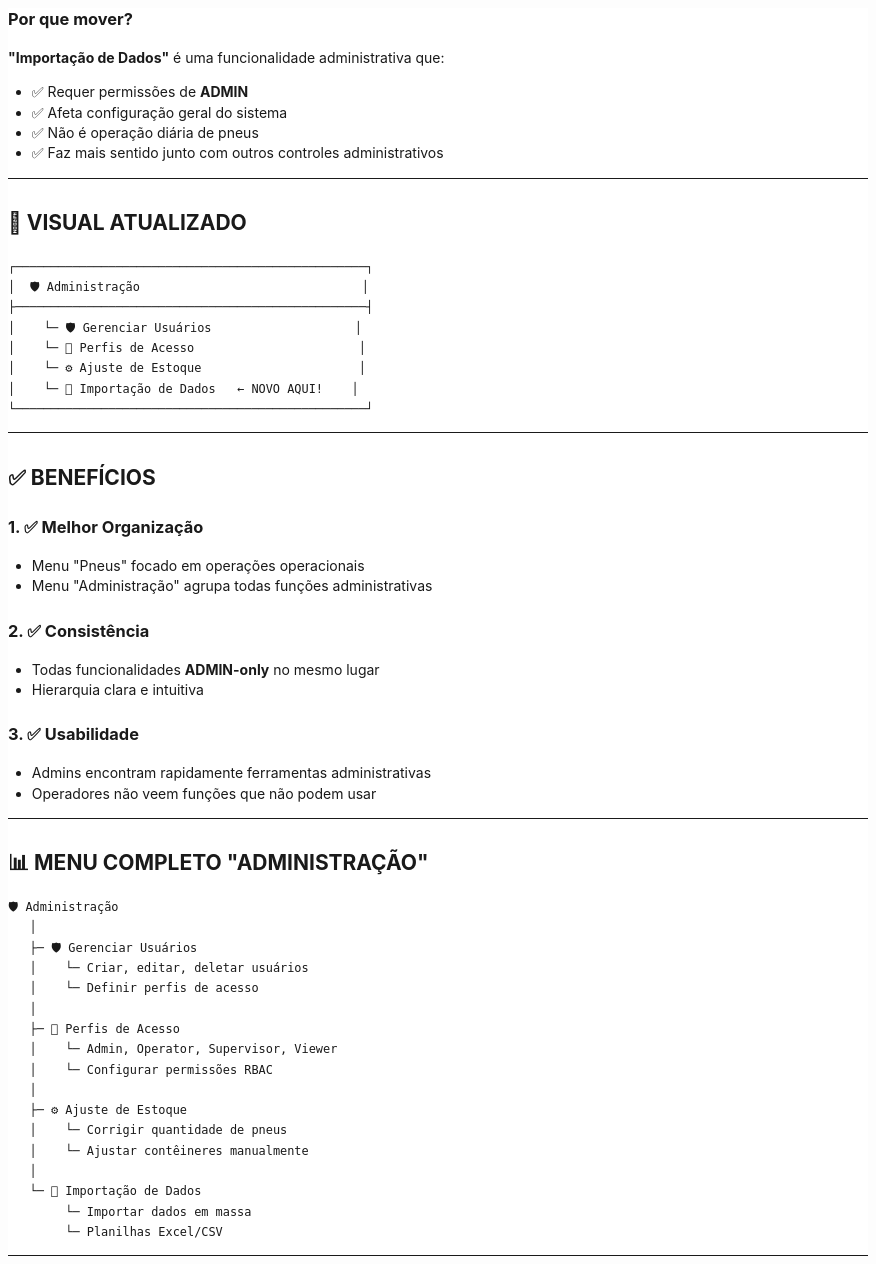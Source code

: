 ### Por que mover?

**"Importação de Dados"** é uma funcionalidade administrativa que:
- ✅ Requer permissões de **ADMIN**
- ✅ Afeta configuração geral do sistema
- ✅ Não é operação diária de pneus
- ✅ Faz mais sentido junto com outros controles administrativos

---

## 🎨 VISUAL ATUALIZADO

```
┌─────────────────────────────────────────────────┐
│  🛡️ Administração                               │
├─────────────────────────────────────────────────┤
│    └─ 🛡️ Gerenciar Usuários                    │
│    └─ 👤 Perfis de Acesso                       │
│    └─ ⚙️ Ajuste de Estoque                      │
│    └─ 💾 Importação de Dados   ← NOVO AQUI!    │
└─────────────────────────────────────────────────┘
```

---

## ✅ BENEFÍCIOS

### 1. ✅ Melhor Organização
- Menu "Pneus" focado em operações operacionais
- Menu "Administração" agrupa todas funções administrativas

### 2. ✅ Consistência
- Todas funcionalidades **ADMIN-only** no mesmo lugar
- Hierarquia clara e intuitiva

### 3. ✅ Usabilidade
- Admins encontram rapidamente ferramentas administrativas
- Operadores não veem funções que não podem usar

---

## 📊 MENU COMPLETO "ADMINISTRAÇÃO"

```
🛡️ Administração
   │
   ├─ 🛡️ Gerenciar Usuários
   │    └─ Criar, editar, deletar usuários
   │    └─ Definir perfis de acesso
   │
   ├─ 👤 Perfis de Acesso
   │    └─ Admin, Operator, Supervisor, Viewer
   │    └─ Configurar permissões RBAC
   │
   ├─ ⚙️ Ajuste de Estoque
   │    └─ Corrigir quantidade de pneus
   │    └─ Ajustar contêineres manualmente
   │
   └─ 💾 Importação de Dados
        └─ Importar dados em massa
        └─ Planilhas Excel/CSV
```

---